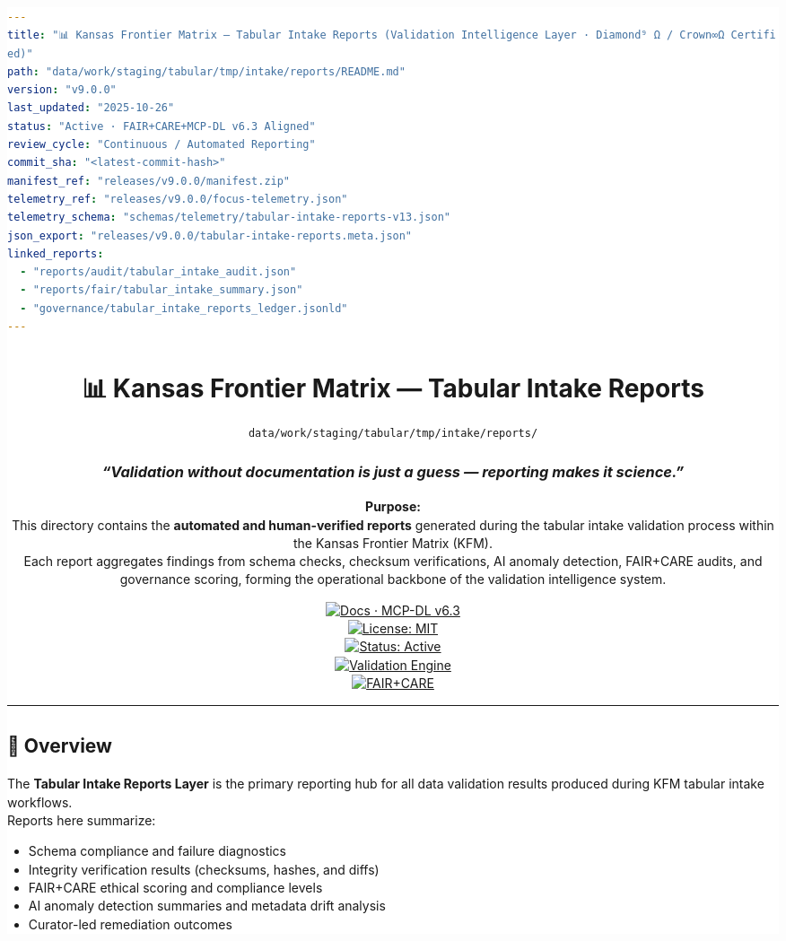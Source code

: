 ```yaml
---
title: "📊 Kansas Frontier Matrix — Tabular Intake Reports (Validation Intelligence Layer · Diamond⁹ Ω / Crown∞Ω Certified)"
path: "data/work/staging/tabular/tmp/intake/reports/README.md"
version: "v9.0.0"
last_updated: "2025-10-26"
status: "Active · FAIR+CARE+MCP-DL v6.3 Aligned"
review_cycle: "Continuous / Automated Reporting"
commit_sha: "<latest-commit-hash>"
manifest_ref: "releases/v9.0.0/manifest.zip"
telemetry_ref: "releases/v9.0.0/focus-telemetry.json"
telemetry_schema: "schemas/telemetry/tabular-intake-reports-v13.json"
json_export: "releases/v9.0.0/tabular-intake-reports.meta.json"
linked_reports:
  - "reports/audit/tabular_intake_audit.json"
  - "reports/fair/tabular_intake_summary.json"
  - "governance/tabular_intake_reports_ledger.jsonld"
---
```


<div align="center">

# 📊 Kansas Frontier Matrix — **Tabular Intake Reports**  
`data/work/staging/tabular/tmp/intake/reports/`

### *“Validation without documentation is just a guess — reporting makes it science.”*

**Purpose:**  
This directory contains the **automated and human-verified reports** generated during the tabular intake validation process within the Kansas Frontier Matrix (KFM).  
Each report aggregates findings from schema checks, checksum verifications, AI anomaly detection, FAIR+CARE audits, and governance scoring, forming the operational backbone of the validation intelligence system.

[![Docs · MCP-DL v6.3](https://img.shields.io/badge/Docs-MCP--DL%20v6.3-blue)](../../../../../../../../../docs/architecture/repo-focus.md)  
[![License: MIT](https://img.shields.io/badge/License-MIT-green)](../../../../../../../../../LICENSE)  
[![Status: Active](https://img.shields.io/badge/Status-Active-orange)]()  
[![Validation Engine](https://img.shields.io/badge/Validation-Reports%20Generated%20✓-teal)]()  
[![FAIR+CARE](https://img.shields.io/badge/FAIR-CARE-blueviolet)]()

</div>

---

## 🧭 Overview

The **Tabular Intake Reports Layer** is the primary reporting hub for all data validation results produced during KFM tabular intake workflows.  
Reports here summarize:
- Schema compliance and failure diagnostics  
- Integrity verification results (checksums, hashes, and diffs)  
- FAIR+CARE ethical scoring and compliance levels  
- AI anomaly detection summaries and metadata drift analysis  
- Curator-led remediation outcomes  
